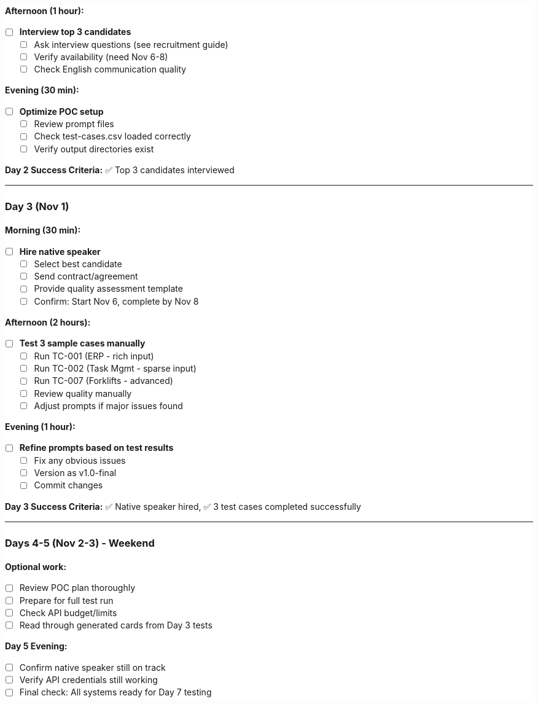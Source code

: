 **Afternoon (1 hour):**
- [ ] **Interview top 3 candidates**
  - [ ] Ask interview questions (see recruitment guide)
  - [ ] Verify availability (need Nov 6-8)
  - [ ] Check English communication quality

**Evening (30 min):**
- [ ] **Optimize POC setup**
  - [ ] Review prompt files
  - [ ] Check test-cases.csv loaded correctly
  - [ ] Verify output directories exist

**Day 2 Success Criteria:** ✅ Top 3 candidates interviewed

---

### Day 3 (Nov 1)

**Morning (30 min):**
- [ ] **Hire native speaker**
  - [ ] Select best candidate
  - [ ] Send contract/agreement
  - [ ] Provide quality assessment template
  - [ ] Confirm: Start Nov 6, complete by Nov 8

**Afternoon (2 hours):**
- [ ] **Test 3 sample cases manually**
  - [ ] Run TC-001 (ERP - rich input)
  - [ ] Run TC-002 (Task Mgmt - sparse input)
  - [ ] Run TC-007 (Forklifts - advanced)
  - [ ] Review quality manually
  - [ ] Adjust prompts if major issues found

**Evening (1 hour):**
- [ ] **Refine prompts based on test results**
  - [ ] Fix any obvious issues
  - [ ] Version as v1.0-final
  - [ ] Commit changes

**Day 3 Success Criteria:** ✅ Native speaker hired, ✅ 3 test cases completed successfully

---

### Days 4-5 (Nov 2-3) - Weekend

**Optional work:**
- [ ] Review POC plan thoroughly
- [ ] Prepare for full test run
- [ ] Check API budget/limits
- [ ] Read through generated cards from Day 3 tests

**Day 5 Evening:**
- [ ] Confirm native speaker still on track
- [ ] Verify API credentials still working
- [ ] Final check: All systems ready for Day 7 testing
